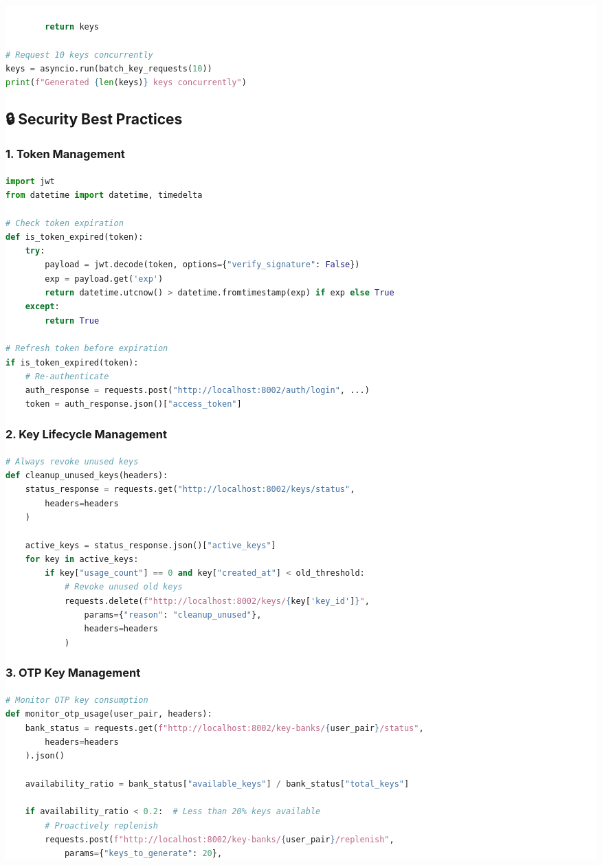 ```python
        
        return keys

# Request 10 keys concurrently
keys = asyncio.run(batch_key_requests(10))
print(f"Generated {len(keys)} keys concurrently")
```

## 🔒 Security Best Practices

### 1. Token Management
```python
import jwt
from datetime import datetime, timedelta

# Check token expiration
def is_token_expired(token):
    try:
        payload = jwt.decode(token, options={"verify_signature": False})
        exp = payload.get('exp')
        return datetime.utcnow() > datetime.fromtimestamp(exp) if exp else True
    except:
        return True

# Refresh token before expiration
if is_token_expired(token):
    # Re-authenticate
    auth_response = requests.post("http://localhost:8002/auth/login", ...)
    token = auth_response.json()["access_token"]
```

### 2. Key Lifecycle Management
```python
# Always revoke unused keys
def cleanup_unused_keys(headers):
    status_response = requests.get("http://localhost:8002/keys/status",
        headers=headers
    )
    
    active_keys = status_response.json()["active_keys"]
    for key in active_keys:
        if key["usage_count"] == 0 and key["created_at"] < old_threshold:
            # Revoke unused old keys
            requests.delete(f"http://localhost:8002/keys/{key['key_id']}",
                params={"reason": "cleanup_unused"},
                headers=headers
            )
```

### 3. OTP Key Management
```python
# Monitor OTP key consumption
def monitor_otp_usage(user_pair, headers):
    bank_status = requests.get(f"http://localhost:8002/key-banks/{user_pair}/status",
        headers=headers
    ).json()
    
    availability_ratio = bank_status["available_keys"] / bank_status["total_keys"]
    
    if availability_ratio < 0.2:  # Less than 20% keys available
        # Proactively replenish
        requests.post(f"http://localhost:8002/key-banks/{user_pair}/replenish",
            params={"keys_to_generate": 20},
```
